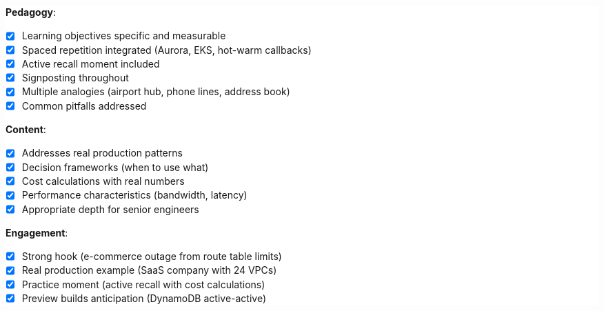 **Pedagogy**:
- [x] Learning objectives specific and measurable
- [x] Spaced repetition integrated (Aurora, EKS, hot-warm callbacks)
- [x] Active recall moment included
- [x] Signposting throughout
- [x] Multiple analogies (airport hub, phone lines, address book)
- [x] Common pitfalls addressed

**Content**:
- [x] Addresses real production patterns
- [x] Decision frameworks (when to use what)
- [x] Cost calculations with real numbers
- [x] Performance characteristics (bandwidth, latency)
- [x] Appropriate depth for senior engineers

**Engagement**:
- [x] Strong hook (e-commerce outage from route table limits)
- [x] Real production example (SaaS company with 24 VPCs)
- [x] Practice moment (active recall with cost calculations)
- [x] Preview builds anticipation (DynamoDB active-active)
